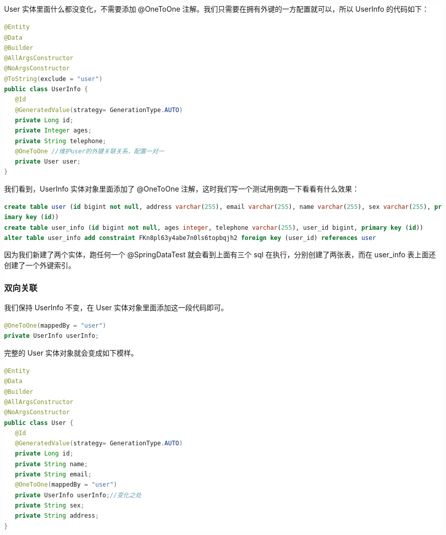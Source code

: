 User 实体里面什么都没变化，不需要添加 @OneToOne 注解。我们只需要在拥有外键的一方配置就可以，所以 UserInfo 的代码如下：

```java
@Entity
@Data
@Builder
@AllArgsConstructor
@NoArgsConstructor
@ToString(exclude = "user")
public class UserInfo {
   @Id
   @GeneratedValue(strategy= GenerationType.AUTO)
   private Long id;
   private Integer ages;
   private String telephone;
   @OneToOne //维护user的外键关联关系，配置一对一
   private User user;
}
```

我们看到，UserInfo 实体对象里面添加了 @OneToOne 注解，这时我们写一个测试用例跑一下看看有什么效果：

```sql
create table user (id bigint not null, address varchar(255), email varchar(255), name varchar(255), sex varchar(255), primary key (id))
create table user_info (id bigint not null, ages integer, telephone varchar(255), user_id bigint, primary key (id))
alter table user_info add constraint FKn8pl63y4abe7n0ls6topbqjh2 foreign key (user_id) references user
```

因为我们新建了两个实体，跑任何一个 @SpringDataTest 就会看到上面有三个 sql 在执行，分别创建了两张表，而在 user_info 表上面还创建了一个外键索引。





### 双向关联

我们保持 UserInfo 不变，在 User 实体对象里面添加这一段代码即可。

```java
@OneToOne(mappedBy = "user")
private UserInfo userInfo;
```

完整的 User 实体对象就会变成如下模样。

```java
@Entity
@Data
@Builder
@AllArgsConstructor
@NoArgsConstructor
public class User {
   @Id
   @GeneratedValue(strategy= GenerationType.AUTO)
   private Long id;
   private String name;
   private String email;
   @OneToOne(mappedBy = "user")
   private UserInfo userInfo;//变化之处
   private String sex;
   private String address;
}
```
